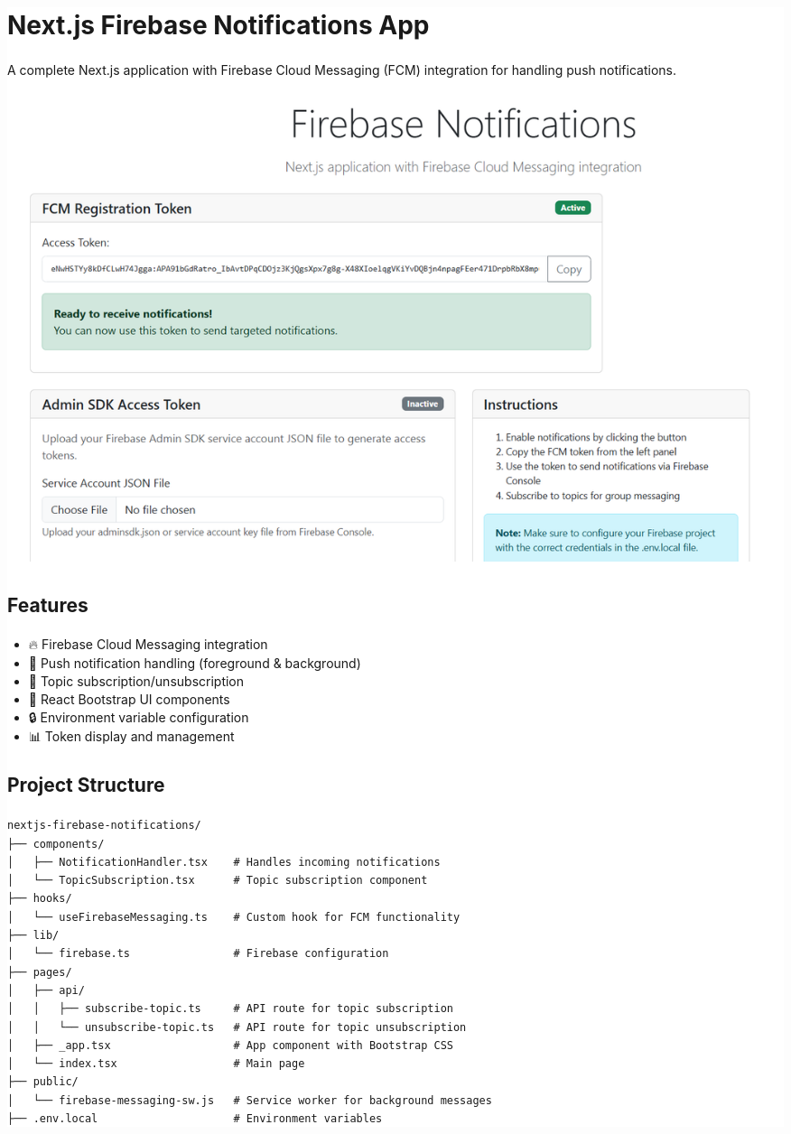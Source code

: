 # Next.js Firebase Notifications App

A complete Next.js application with Firebase Cloud Messaging (FCM) integration for handling push notifications.

![App Image](app.png)

## Features

- 🔥 Firebase Cloud Messaging integration
- 🔔 Push notification handling (foreground & background)
- 📱 Topic subscription/unsubscription
- 🎨 React Bootstrap UI components
- 🔒 Environment variable configuration
- 📊 Token display and management

## Project Structure

```
nextjs-firebase-notifications/
├── components/
│   ├── NotificationHandler.tsx    # Handles incoming notifications
│   └── TopicSubscription.tsx      # Topic subscription component
├── hooks/
│   └── useFirebaseMessaging.ts    # Custom hook for FCM functionality
├── lib/
│   └── firebase.ts                # Firebase configuration
├── pages/
│   ├── api/
│   │   ├── subscribe-topic.ts     # API route for topic subscription
│   │   └── unsubscribe-topic.ts   # API route for topic unsubscription
│   ├── _app.tsx                   # App component with Bootstrap CSS
│   └── index.tsx                  # Main page
├── public/
│   └── firebase-messaging-sw.js   # Service worker for background messages
├── .env.local                     # Environment variables
```